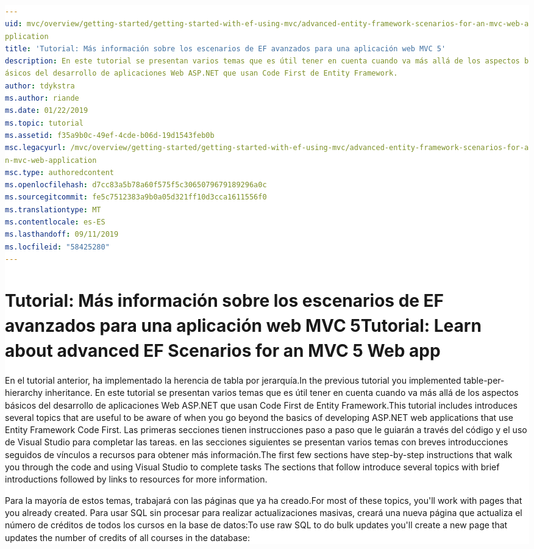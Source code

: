 ```yaml
---
uid: mvc/overview/getting-started/getting-started-with-ef-using-mvc/advanced-entity-framework-scenarios-for-an-mvc-web-application
title: 'Tutorial: Más información sobre los escenarios de EF avanzados para una aplicación web MVC 5'
description: En este tutorial se presentan varios temas que es útil tener en cuenta cuando va más allá de los aspectos básicos del desarrollo de aplicaciones Web ASP.NET que usan Code First de Entity Framework.
author: tdykstra
ms.author: riande
ms.date: 01/22/2019
ms.topic: tutorial
ms.assetid: f35a9b0c-49ef-4cde-b06d-19d1543feb0b
msc.legacyurl: /mvc/overview/getting-started/getting-started-with-ef-using-mvc/advanced-entity-framework-scenarios-for-an-mvc-web-application
msc.type: authoredcontent
ms.openlocfilehash: d7cc83a5b78a60f575f5c3065079679189296a0c
ms.sourcegitcommit: fe5c7512383a9b0a05d321ff10d3cca1611556f0
ms.translationtype: MT
ms.contentlocale: es-ES
ms.lasthandoff: 09/11/2019
ms.locfileid: "58425280"
---
```

# <a name="tutorial-learn-about-advanced-ef-scenarios-for-an-mvc-5-web-app"></a><span data-ttu-id="690c9-103">Tutorial: Más información sobre los escenarios de EF avanzados para una aplicación web MVC 5</span><span class="sxs-lookup"><span data-stu-id="690c9-103">Tutorial: Learn about advanced EF Scenarios for an MVC 5 Web app</span></span>

<span data-ttu-id="690c9-104">En el tutorial anterior, ha implementado la herencia de tabla por jerarquía.</span><span class="sxs-lookup"><span data-stu-id="690c9-104">In the previous tutorial you implemented table-per-hierarchy inheritance.</span></span> <span data-ttu-id="690c9-105">En este tutorial se presentan varios temas que es útil tener en cuenta cuando va más allá de los aspectos básicos del desarrollo de aplicaciones Web ASP.NET que usan Code First de Entity Framework.</span><span class="sxs-lookup"><span data-stu-id="690c9-105">This tutorial includes introduces several topics that are useful to be aware of when you go beyond the basics of developing ASP.NET web applications that use Entity Framework Code First.</span></span> <span data-ttu-id="690c9-106">Las primeras secciones tienen instrucciones paso a paso que le guiarán a través del código y el uso de Visual Studio para completar las tareas. en las secciones siguientes se presentan varios temas con breves introducciones seguidos de vínculos a recursos para obtener más información.</span><span class="sxs-lookup"><span data-stu-id="690c9-106">The first few sections have step-by-step instructions that walk you through the code and using Visual Studio to complete tasks The sections that follow introduce several topics with brief introductions followed by links to resources for more information.</span></span>

<span data-ttu-id="690c9-107">Para la mayoría de estos temas, trabajará con las páginas que ya ha creado.</span><span class="sxs-lookup"><span data-stu-id="690c9-107">For most of these topics, you'll work with pages that you already created.</span></span> <span data-ttu-id="690c9-108">Para usar SQL sin procesar para realizar actualizaciones masivas, creará una nueva página que actualiza el número de créditos de todos los cursos en la base de datos:</span><span class="sxs-lookup"><span data-stu-id="690c9-108">To use raw SQL to do bulk updates you'll create a new page that updates the number of credits of all courses in the database:</span></span>
